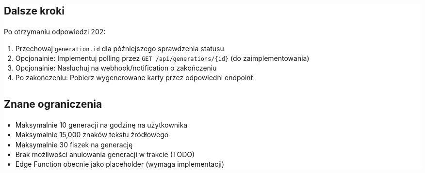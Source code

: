 ## Dalsze kroki

Po otrzymaniu odpowiedzi 202:
1. Przechowaj `generation.id` dla późniejszego sprawdzenia statusu
2. Opcjonalnie: Implementuj polling przez `GET /api/generations/{id}` (do zaimplementowania)
3. Opcjonalnie: Nasłuchuj na webhook/notification o zakończeniu
4. Po zakończeniu: Pobierz wygenerowane karty przez odpowiedni endpoint

## Znane ograniczenia

- Maksymalnie 10 generacji na godzinę na użytkownika
- Maksymalnie 15,000 znaków tekstu źródłowego
- Maksymalnie 30 fiszek na generację
- Brak możliwości anulowania generacji w trakcie (TODO)
- Edge Function obecnie jako placeholder (wymaga implementacji)

